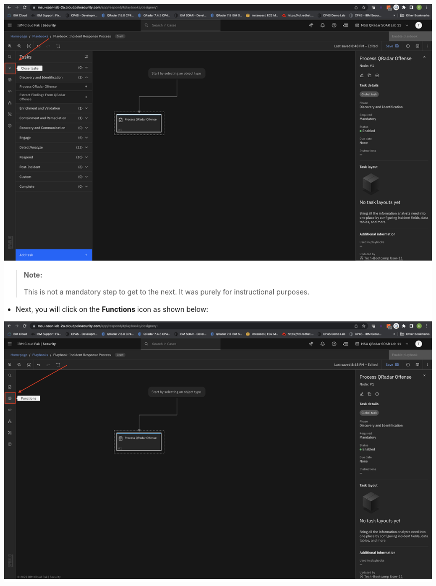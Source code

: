  ![Tech Bootcamp Lab Infrastructure](images/playbook-close-task-menu.png)

 > **Note:**
 > 
 > This is not a mandatory step to get to the next. It was purely for instructional purposes. 
 >

- Next, you will click on the **Functions** icon as shown below:

 ![Tech Bootcamp Lab Infrastructure](images/playbook-function.png)

